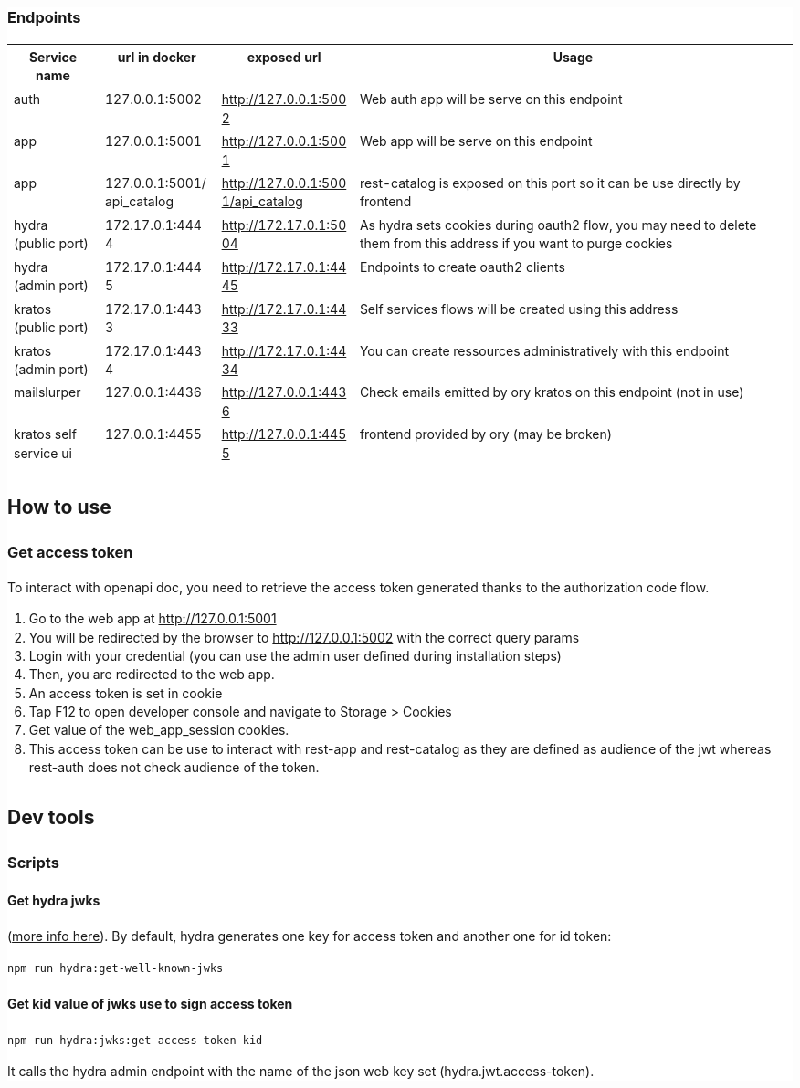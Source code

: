 ### Endpoints
| Service name           | url in docker              | exposed url                       | Usage                                                                                                                |
|------------------------|----------------------------|-----------------------------------|----------------------------------------------------------------------------------------------------------------------|
| auth                   | 127.0.0.1:5002             | http://127.0.0.1:5002             | Web auth app will be serve on this endpoint                                                                          |
| app                    | 127.0.0.1:5001             | http://127.0.0.1:5001             | Web app will be serve on this endpoint                                                                               |
| app                    | 127.0.0.1:5001/api_catalog | http://127.0.0.1:5001/api_catalog | rest-catalog is exposed on this port so it can be use directly by frontend                                           |
| hydra (public port)    | 172.17.0.1:4444            | http://172.17.0.1:5004            | As hydra sets cookies during oauth2 flow, you may need to delete them from this address if you want to purge cookies |
| hydra (admin port)     | 172.17.0.1:4445            | http://172.17.0.1:4445            | Endpoints to create oauth2 clients                                                                                   |
| kratos (public port)   | 172.17.0.1:4433            | http://172.17.0.1:4433            | Self services flows will be created using this address                                                               |
| kratos (admin port)    | 172.17.0.1:4434            | http://172.17.0.1:4434            | You can create ressources administratively with this endpoint                                                        |
| mailslurper            | 127.0.0.1:4436             | http://127.0.0.1:4436             | Check emails emitted by ory kratos on this endpoint (not in use)                                                     |
| kratos self service ui | 127.0.0.1:4455             | http://127.0.0.1:4455             | frontend provided by ory (may be broken)                                                                             |



## How to use
### Get access token
To interact with openapi doc, you need to retrieve the access token generated thanks to the authorization code flow.

1. Go to the web app at http://127.0.0.1:5001
2. You will be redirected by the browser to http://127.0.0.1:5002 with the correct query params
3. Login with your credential (you can use the admin user defined during installation steps)
4. Then, you are redirected to the web app.
5. An access token is set in cookie
6. Tap F12 to open developer console and navigate to Storage > Cookies
7. Get value of the web_app_session cookies.
7. This access token can be use to interact with rest-app and rest-catalog as they are defined as audience of the jwt whereas rest-auth does not check audience of the token.


## Dev tools

### Scripts
#### Get hydra jwks
([more info here](https://www.ory.sh/docs/hydra/jwks)). By default, hydra generates one key for access token and another one for id token:
```bash
npm run hydra:get-well-known-jwks
```

#### Get kid value of jwks use to sign access token
```bash
npm run hydra:jwks:get-access-token-kid
```
It calls the hydra admin endpoint with the name of the json web key set (hydra.jwt.access-token).

